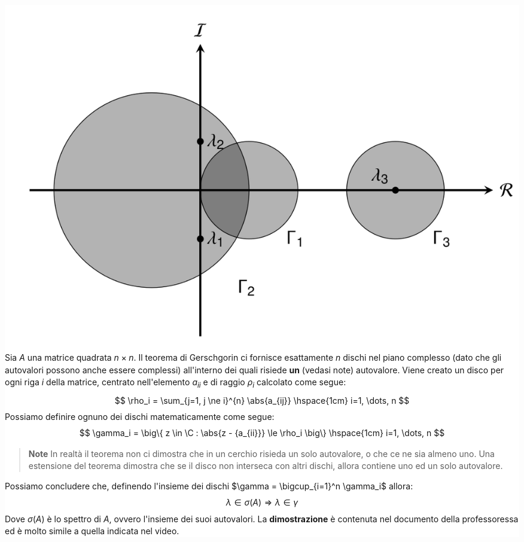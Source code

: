 ![inclusion exclusion - Example of a matrix with a gersgorin disk that does  not contain any eigenvalue - Mathematics Stack Exchange](Ch_2_richiami_sulle_matrici.assets/EFmbG.png)



Sia $A$ una matrice quadrata $n \times n$. Il teorema di Gerschgorin ci fornisce esattamente $n$ dischi nel piano complesso (dato che gli autovalori possono anche essere complessi) all'interno dei quali risiede **un** (vedasi note) autovalore. Viene creato un disco per ogni riga $i$ della matrice, centrato nell'elemento $a_{ii}$ e di raggio $\rho_i$ calcolato come segue: 
$$
\rho_i = \sum_{j=1, j \ne i}^{n} \abs{a_{ij}}
\hspace{1cm} i=1, \dots, n
$$
Possiamo definire ognuno dei dischi matematicamente come segue: 
$$
\gamma_i = \big\{ z \in \C : \abs{z - {a_{ii}}} \le \rho_i \big\}
\hspace{1cm} i=1, \dots, n
$$

> **Note**
> In realtà il teorema non ci dimostra che in un cerchio risieda un solo autovalore, o che ce ne sia almeno uno. Una estensione del teorema dimostra che se il disco non interseca con altri dischi, allora contiene uno ed un solo autovalore. 

Possiamo concludere che, definendo l'insieme dei dischi $\gamma = \bigcup_{i=1}^n \gamma_i$ allora: 
$$
\lambda \in \sigma(A) \Longrightarrow \lambda \in \gamma
$$
Dove $\sigma(A)$ è lo spettro di $A$, ovvero l'insieme dei suoi autovalori. La **dimostrazione** è contenuta nel documento della professoressa ed è molto simile a quella indicata nel video. 
